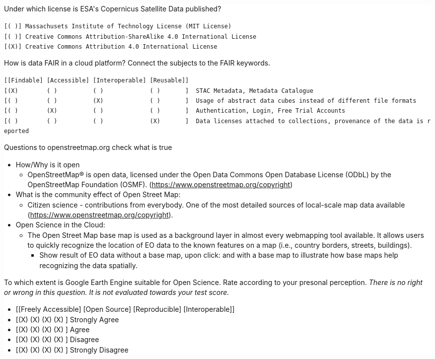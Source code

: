 Under which license is ESA's Copernicus Satellite Data published?

    [( )] Massachusets Institute of Technology License (MIT License)
    [( )] Creative Commons Attribution-ShareAlike 4.0 International License 
    [(X)] Creative Commons Attribution 4.0 International License 

How is data FAIR in a cloud platform? Connect the subjects to the FAIR keywords.
    
    [[Findable] [Accessible] [Interoperable] [Reusable]]
    [(X)        ( )          ( )             ( )       ]  STAC Metadata, Metadata Catalogue
    [( )        ( )          (X)             ( )       ]  Usage of abstract data cubes instead of different file formats
    [( )        (X)          ( )             ( )       ]  Authentication, Login, Free Trial Accounts
    [( )        ( )          ( )             (X)       ]  Data licenses attached to collections, provenance of the data is reported

Questions to openstreetmap.org check what is true

- How/Why is it open
  - OpenStreetMap® is open data, licensed under the Open Data Commons Open Database License (ODbL) by the OpenStreetMap Foundation (OSMF). (<https://www.openstreetmap.org/copyright>)
- What is the community effect of Open Street Map:
  - Citizen science - contributions from everybody. One of the most detailed sources of local-scale map data available (<https://www.openstreetmap.org/copyright>).
- Open Science in the Cloud:
  - The Open Street Map base map is used as a background layer in almost every webmapping tool available. It allows users to quickly recognize the location of EO data to the known features on a map (i.e., country borders, streets, buildings).
    - Show result of EO data without a base map, upon click: and with a base map to illustrate how base maps help recognizing the data spatially.

To which extent is Google Earth Engine suitable for Open Science. Rate according to your presonal perception. *There is no right or wrong in this question. It is not evaluated towards your test score.*

- [[Freely Accessible] [Open Source] [Reproducible] [Interoperable]]
- [(X)                 (X)           (X)            (X)            ]  Strongly Agree
- [(X)                 (X)           (X)            (X)            ]  Agree
- [(X)                 (X)           (X)            (X)            ]  Disagree
- [(X)                 (X)           (X)            (X)            ]  Strongly Disagree
